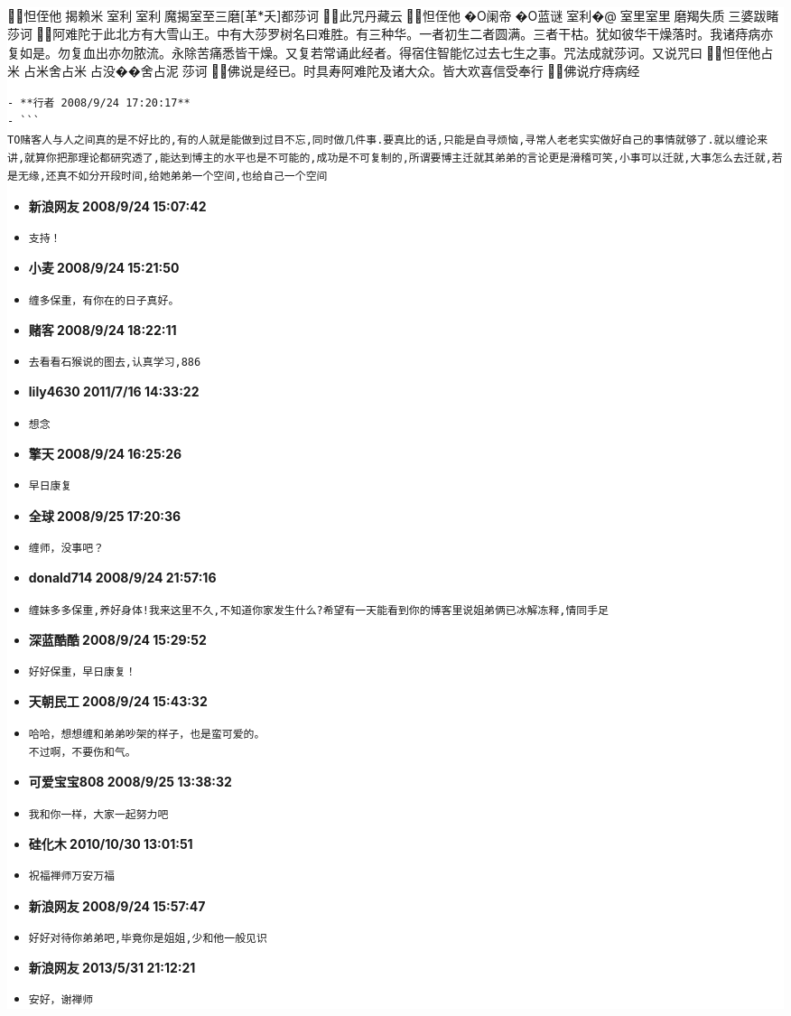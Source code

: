   &#xe5e5;&#xe5e5;怛侄他 揭赖米 室利 室利 魔揭室至三磨[革*夭]都莎诃
  &#xe5e5;&#xe5e5;此咒丹藏云
  &#xe5e5;&#xe5e5;怛侄他 &#xfffd;O阑帝 &#xfffd;O蓝谜 室利&#xfffd;@ 室里室里 磨羯失质 三婆跋睹 莎诃
  &#xe5e5;&#xe5e5;阿难陀于此北方有大雪山王。中有大莎罗树名曰难胜。有三种华。一者初生二者圆满。三者干枯。犹如彼华干燥落时。我诸痔病亦复如是。勿复血出亦勿脓流。永除苦痛悉皆干燥。又复若常诵此经者。得宿住智能忆过去七生之事。咒法成就莎诃。又说咒曰
  &#xe5e5;&#xe5e5;怛侄他占米 占米舍占米 占没&#xfffd;&#xfffd;舍占泥 莎诃
  &#xe5e5;&#xe5e5;佛说是经已。时具寿阿难陀及诸大众。皆大欢喜信受奉行
  &#xe5e5;&#xe5e5;佛说疗痔病经
  ```
- **行者 2008/9/24 17:20:17**
- ```
  TO赌客人与人之间真的是不好比的,有的人就是能做到过目不忘,同时做几件事.要真比的话,只能是自寻烦恼,寻常人老老实实做好自己的事情就够了.就以缠论来讲,就算你把那理论都研究透了,能达到博主的水平也是不可能的,成功是不可复制的,所谓要博主迁就其弟弟的言论更是滑稽可笑,小事可以迁就,大事怎么去迁就,若是无缘,还真不如分开段时间,给她弟弟一个空间,也给自己一个空间
  ```
- **新浪网友 2008/9/24 15:07:42**
- ```
  支持！
  ```
- **小麦 2008/9/24 15:21:50**
- ```
  缠多保重，有你在的日子真好。
  ```
- **赌客 2008/9/24 18:22:11**
- ```
  去看看石猴说的图去,认真学习,886
  ```
- **lily4630 2011/7/16 14:33:22**
- ```
  想念
  ```
- **擎天 2008/9/24 16:25:26**
- ```
  早日康复
  ```
- **全球 2008/9/25 17:20:36**
- ```
  缠师，没事吧？
  ```
- **donald714 2008/9/24 21:57:16**
- ```
  缠妹多多保重,养好身体!我来这里不久,不知道你家发生什么?希望有一天能看到你的博客里说姐弟俩已冰解冻释,情同手足
  ```
- **深蓝酷酷 2008/9/24 15:29:52**
- ```
  好好保重，早日康复！
  ```
- **天朝民工 2008/9/24 15:43:32**
- ```
  哈哈，想想缠和弟弟吵架的样子，也是蛮可爱的。
  不过啊，不要伤和气。
  ```
- **可爱宝宝808 2008/9/25 13:38:32**
- ```
  我和你一样，大家一起努力吧
  ```
- **硅化木 2010/10/30 13:01:51**
- ```
  祝福禅师万安万福
  ```
- **新浪网友 2008/9/24 15:57:47**
- ```
  好好对待你弟弟吧,毕竟你是姐姐,少和他一般见识
  ```
- **新浪网友 2013/5/31 21:12:21**
- ```
  安好，谢禅师
  ```
  ```